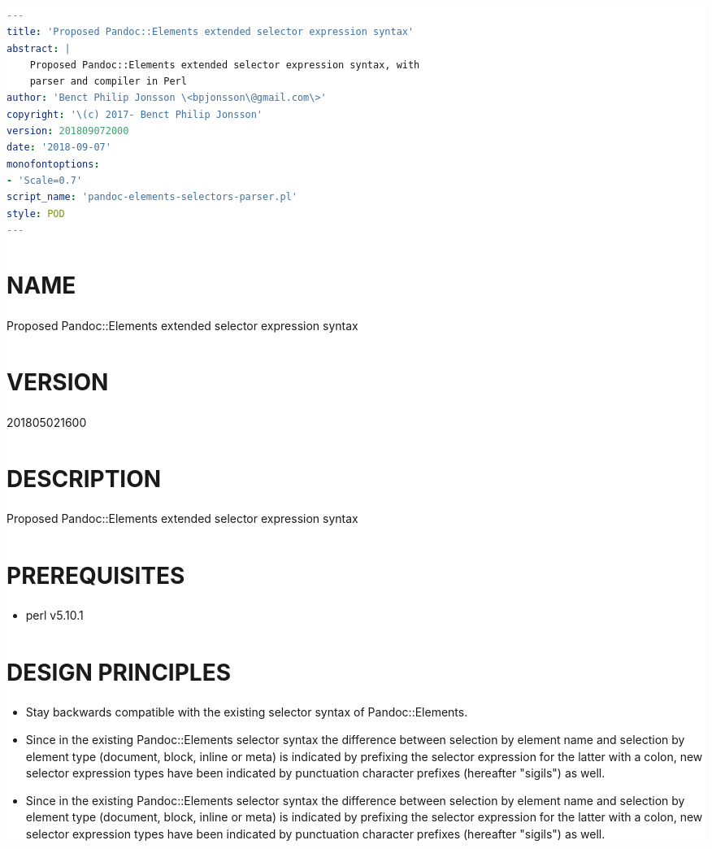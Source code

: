 ```yaml
---
title: 'Proposed Pandoc::Elements extended selector expression syntax'
abstract: |
    Proposed Pandoc::Elements extended selector expression syntax, with
    parser and compiler in Perl
author: 'Benct Philip Jonsson \<bpjonsson\@gmail.com\>'
copyright: '\(c) 2017- Benct Philip Jonsson'
version: 201809072000
date: '2018-09-07'
monofontoptions:
- 'Scale=0.7'
script_name: 'pandoc-elements-selectors-parser.pl'
style: POD
---
```


# NAME

Proposed Pandoc::Elements extended selector expression syntax

# VERSION

201805021600

# DESCRIPTION

Proposed Pandoc::Elements extended selector expression syntax

# PREREQUISITES

-   perl v5.10.1

# DESIGN PRINCIPLES

-   Stay backwards compatible with the existing selector syntax of
    Pandoc::Elements.

-   Since in the existing Pandoc::Elements selector syntax the
    difference between selection by element name and selection by
    element type (document, block, inline or meta) is indicated by
    prefixing the selector expression for the latter with a colon, new
    selector expression types have been indicated by punctuation
    character prefixes (hereafter "sigils") as well.
-   Since in the existing Pandoc::Elements selector syntax the
    difference between selection by element name and selection by
    element type (document, block, inline or meta) is indicated by
    prefixing the selector expression for the latter with a colon, new
    selector expression types have been indicated by punctuation
    character prefixes (hereafter "sigils") as well.
